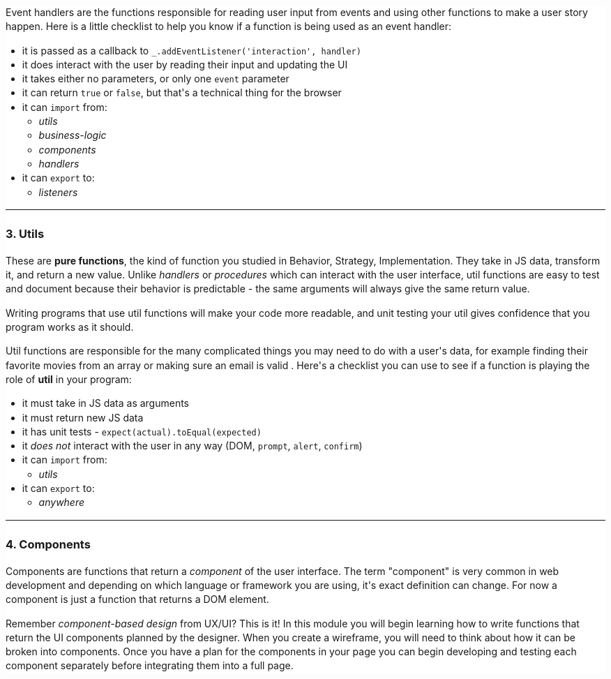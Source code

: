 Event handlers are the functions responsible for reading user input from events and using other functions to make a user story happen. Here is a little checklist to help you know if a function is being used as an event handler:

- it is passed as a callback to `_.addEventListener('interaction', handler)`
- it does interact with the user by reading their input and updating the UI
- it takes either no parameters, or only one `event` parameter
- it can return `true` or `false`, but that's a technical thing for the browser
- it can `import` from:
  - _utils_
  - _business-logic_
  - _components_
  - _handlers_
- it can `export` to:
  - _listeners_

---

### 3. Utils

These are **pure functions**, the kind of function you studied in Behavior, Strategy, Implementation. They take in JS data, transform it, and return a new value. Unlike _handlers_ or _procedures_ which can interact with the user interface, util functions are easy to test and document because their behavior is predictable - the same arguments will always give the same return value.

Writing programs that use util functions will make your code more readable, and unit testing your util gives confidence that you program works as it should.

Util functions are responsible for the many complicated things you may need to do with a user's data, for example finding their favorite movies from an array or making sure an email is valid . Here's a checklist you can use to see if a function is playing the role of **util** in your program:

- it must take in JS data as arguments
- it must return new JS data
- it has unit tests - `expect(actual).toEqual(expected)`
- it _does not_ interact with the user in any way (DOM, `prompt`, `alert`, `confirm`)
- it can `import` from:
  - _utils_
- it can `export` to:
  - _anywhere_

---

### 4. Components

Components are functions that return a _component_ of the user interface. The term "component" is very common in web development and depending on which language or framework you are using, it's exact definition can change. For now a component is just a function that returns a DOM element.

Remember _component-based design_ from UX/UI? This is it! In this module you will begin learning how to write functions that return the UI components planned by the designer. When you create a wireframe, you will need to think about how it can be broken into components. Once you have a plan for the components in your page you can begin developing and testing each component separately before integrating them into a full page.
